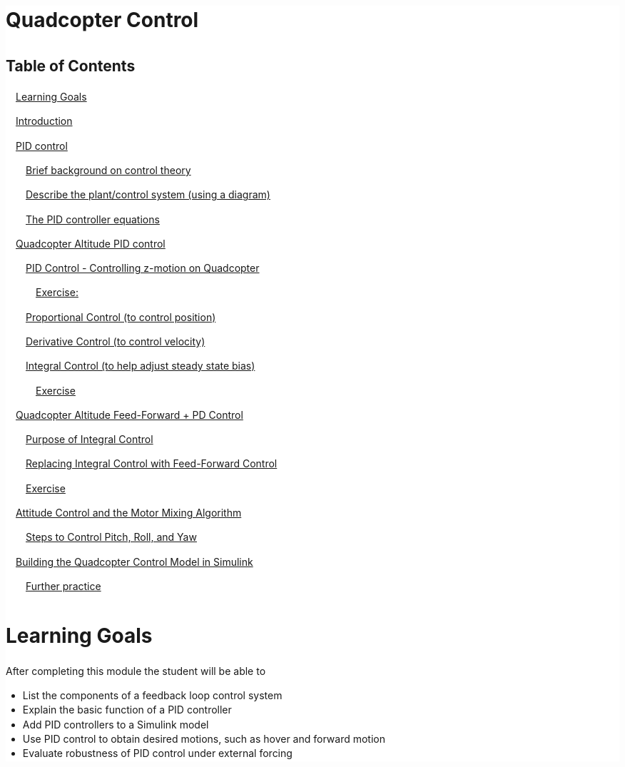
<a id="T_436085C1"></a>

# Quadcopter Control


## Table of Contents
&emsp;[Learning Goals](#H_286B18B7)
 
&emsp;[Introduction](#H_2B2C3656)
 
&emsp;[PID control](#H_2925FA4F)
 
&emsp;&emsp;[Brief background on control theory](#H_5C5AA500)
 
&emsp;&emsp;[Describe the plant/control system (using a diagram)](#H_EDC4029B)
 
&emsp;&emsp;[The PID controller equations](#H_8BC4F48E)
 
&emsp;[Quadcopter Altitude PID control](#H_2F5F2020)
 
&emsp;&emsp;[PID Control \- Controlling z\-motion on Quadcopter](#H_1A8EBFF2)
 
&emsp;&emsp;&emsp;[Exercise:](#H_09406409)
 
&emsp;&emsp;[Proportional Control (to control position)](#H_F418CA9F)
 
&emsp;&emsp;[Derivative Control (to control velocity)](#H_042F2DEC)
 
&emsp;&emsp;[Integral Control (to help adjust steady state bias)](#H_6D98AAB8)
 
&emsp;&emsp;&emsp;[Exercise](#H_76D38727)
 
&emsp;[Quadcopter Altitude Feed\-Forward + PD Control](#H_7B7C77DB)
 
&emsp;&emsp;[Purpose of Integral Control](#H_F6070609)
 
&emsp;&emsp;[Replacing Integral Control with Feed\-Forward Control](#H_80B9F8B0)
 
&emsp;&emsp;[Exercise](#H_DEA32C86)
 
&emsp;[Attitude Control and the Motor Mixing Algorithm](#H_066B7353)
 
&emsp;&emsp;[Steps to Control Pitch, Roll, and Yaw](#H_C003A4C3)
 
&emsp;[Building the Quadcopter Control Model in Simulink](#T_436085C1)
 
&emsp;&emsp;[Further practice](#H_C0828472)
 

<a id="H_286B18B7"></a>

# Learning Goals

After completing this module the student will be able to

-  List the components of a feedback loop control system 
-  Explain the basic function of a PID controller 
-  Add PID controllers to a Simulink model 
-  Use PID control to obtain desired motions, such as hover and forward motion 
-  Evaluate robustness of PID control under external forcing 
